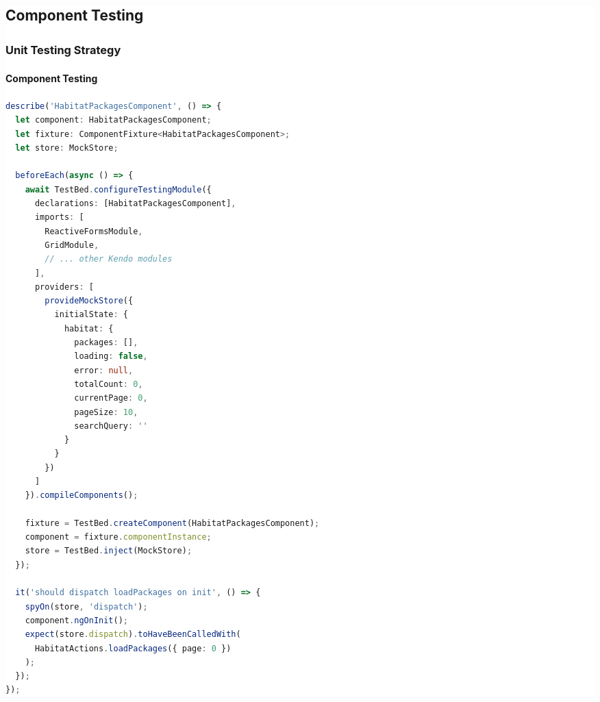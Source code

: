 ## Component Testing

### Unit Testing Strategy

#### Component Testing
```typescript
describe('HabitatPackagesComponent', () => {
  let component: HabitatPackagesComponent;
  let fixture: ComponentFixture<HabitatPackagesComponent>;
  let store: MockStore;

  beforeEach(async () => {
    await TestBed.configureTestingModule({
      declarations: [HabitatPackagesComponent],
      imports: [
        ReactiveFormsModule,
        GridModule,
        // ... other Kendo modules
      ],
      providers: [
        provideMockStore({
          initialState: {
            habitat: {
              packages: [],
              loading: false,
              error: null,
              totalCount: 0,
              currentPage: 0,
              pageSize: 10,
              searchQuery: ''
            }
          }
        })
      ]
    }).compileComponents();

    fixture = TestBed.createComponent(HabitatPackagesComponent);
    component = fixture.componentInstance;
    store = TestBed.inject(MockStore);
  });

  it('should dispatch loadPackages on init', () => {
    spyOn(store, 'dispatch');
    component.ngOnInit();
    expect(store.dispatch).toHaveBeenCalledWith(
      HabitatActions.loadPackages({ page: 0 })
    );
  });
});
```
